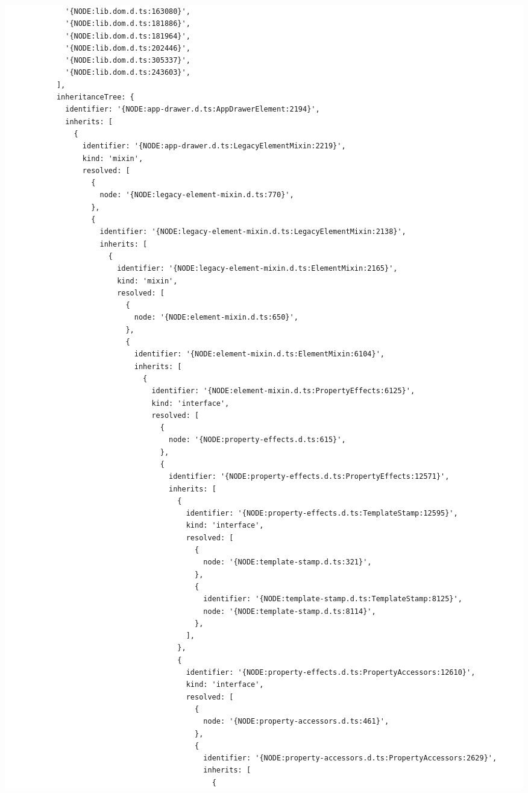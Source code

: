                   '{NODE:lib.dom.d.ts:163080}',
                  '{NODE:lib.dom.d.ts:181886}',
                  '{NODE:lib.dom.d.ts:181964}',
                  '{NODE:lib.dom.d.ts:202446}',
                  '{NODE:lib.dom.d.ts:305337}',
                  '{NODE:lib.dom.d.ts:243603}',
                ],
                inheritanceTree: {
                  identifier: '{NODE:app-drawer.d.ts:AppDrawerElement:2194}',
                  inherits: [
                    {
                      identifier: '{NODE:app-drawer.d.ts:LegacyElementMixin:2219}',
                      kind: 'mixin',
                      resolved: [
                        {
                          node: '{NODE:legacy-element-mixin.d.ts:770}',
                        },
                        {
                          identifier: '{NODE:legacy-element-mixin.d.ts:LegacyElementMixin:2138}',
                          inherits: [
                            {
                              identifier: '{NODE:legacy-element-mixin.d.ts:ElementMixin:2165}',
                              kind: 'mixin',
                              resolved: [
                                {
                                  node: '{NODE:element-mixin.d.ts:650}',
                                },
                                {
                                  identifier: '{NODE:element-mixin.d.ts:ElementMixin:6104}',
                                  inherits: [
                                    {
                                      identifier: '{NODE:element-mixin.d.ts:PropertyEffects:6125}',
                                      kind: 'interface',
                                      resolved: [
                                        {
                                          node: '{NODE:property-effects.d.ts:615}',
                                        },
                                        {
                                          identifier: '{NODE:property-effects.d.ts:PropertyEffects:12571}',
                                          inherits: [
                                            {
                                              identifier: '{NODE:property-effects.d.ts:TemplateStamp:12595}',
                                              kind: 'interface',
                                              resolved: [
                                                {
                                                  node: '{NODE:template-stamp.d.ts:321}',
                                                },
                                                {
                                                  identifier: '{NODE:template-stamp.d.ts:TemplateStamp:8125}',
                                                  node: '{NODE:template-stamp.d.ts:8114}',
                                                },
                                              ],
                                            },
                                            {
                                              identifier: '{NODE:property-effects.d.ts:PropertyAccessors:12610}',
                                              kind: 'interface',
                                              resolved: [
                                                {
                                                  node: '{NODE:property-accessors.d.ts:461}',
                                                },
                                                {
                                                  identifier: '{NODE:property-accessors.d.ts:PropertyAccessors:2629}',
                                                  inherits: [
                                                    {